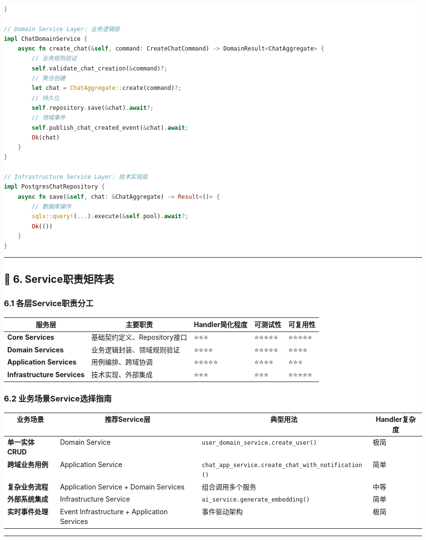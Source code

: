 ```rust
}

// Domain Service Layer: 业务逻辑层  
impl ChatDomainService {
    async fn create_chat(&self, command: CreateChatCommand) -> DomainResult<ChatAggregate> {
        // 业务规则验证
        self.validate_chat_creation(&command)?;
        // 聚合创建
        let chat = ChatAggregate::create(command)?;
        // 持久化
        self.repository.save(&chat).await?;
        // 领域事件
        self.publish_chat_created_event(&chat).await;
        Ok(chat)
    }
}

// Infrastructure Service Layer: 技术实现层
impl PostgresChatRepository {
    async fn save(&self, chat: &ChatAggregate) -> Result<()> {
        // 数据库操作
        sqlx::query!(...).execute(&self.pool).await?;
        Ok(())
    }
}
```

---

## 🎯 6. Service职责矩阵表

### 6.1 各层Service职责分工

| 服务层 | 主要职责 | Handler简化程度 | 可测试性 | 可复用性 |
|-------|---------|---------------|---------|---------|
| **Core Services** | 基础契约定义、Repository接口 | ⭐⭐⭐ | ⭐⭐⭐⭐⭐ | ⭐⭐⭐⭐⭐ |
| **Domain Services** | 业务逻辑封装、领域规则验证 | ⭐⭐⭐⭐ | ⭐⭐⭐⭐⭐ | ⭐⭐⭐⭐ |
| **Application Services** | 用例编排、跨域协调 | ⭐⭐⭐⭐⭐ | ⭐⭐⭐⭐ | ⭐⭐⭐ |
| **Infrastructure Services** | 技术实现、外部集成 | ⭐⭐⭐ | ⭐⭐⭐ | ⭐⭐⭐⭐⭐ |

### 6.2 业务场景Service选择指南

| 业务场景 | 推荐Service层 | 典型用法 | Handler复杂度 |
|---------|-------------|----------|-------------|
| **单一实体CRUD** | Domain Service | `user_domain_service.create_user()` | 极简 |
| **跨域业务用例** | Application Service | `chat_app_service.create_chat_with_notification()` | 简单 |
| **复杂业务流程** | Application Service + Domain Services | 组合调用多个服务 | 中等 |
| **外部系统集成** | Infrastructure Service | `ai_service.generate_embedding()` | 简单 |
| **实时事件处理** | Event Infrastructure + Application Services | 事件驱动架构 | 极简 |

---